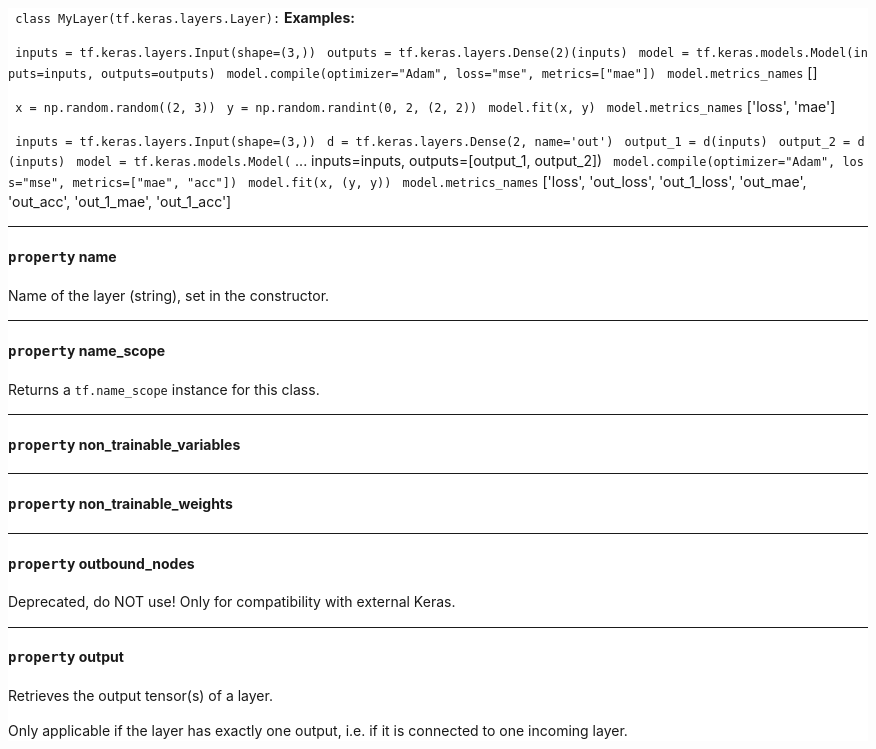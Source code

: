 ``` class MyLayer(tf.keras.layers.Layer):```
**Examples:**
 

``` inputs = tf.keras.layers.Input(shape=(3,))```
``` outputs = tf.keras.layers.Dense(2)(inputs)``` ``` model = tf.keras.models.Model(inputs=inputs, outputs=outputs)```
``` model.compile(optimizer="Adam", loss="mse", metrics=["mae"])``` ``` model.metrics_names```
[]

``` x = np.random.random((2, 3))``` ``` y = np.random.randint(0, 2, (2, 2))```
``` model.fit(x, y)``` ``` model.metrics_names```
['loss', 'mae']

``` inputs = tf.keras.layers.Input(shape=(3,))``` ``` d = tf.keras.layers.Dense(2, name='out')```
``` output_1 = d(inputs)``` ``` output_2 = d(inputs)```
``` model = tf.keras.models.Model(``` ...    inputs=inputs, outputs=[output_1, output_2]) ``` model.compile(optimizer="Adam", loss="mse", metrics=["mae", "acc"])```
``` model.fit(x, (y, y))``` ``` model.metrics_names```
['loss', 'out_loss', 'out_1_loss', 'out_mae', 'out_acc', 'out_1_mae',
'out_1_acc']


---

#### <kbd>property</kbd> name

Name of the layer (string), set in the constructor. 

---

#### <kbd>property</kbd> name_scope

Returns a `tf.name_scope` instance for this class. 

---

#### <kbd>property</kbd> non_trainable_variables





---

#### <kbd>property</kbd> non_trainable_weights





---

#### <kbd>property</kbd> outbound_nodes

Deprecated, do NOT use! Only for compatibility with external Keras. 

---

#### <kbd>property</kbd> output

Retrieves the output tensor(s) of a layer. 

Only applicable if the layer has exactly one output, i.e. if it is connected to one incoming layer. 



```